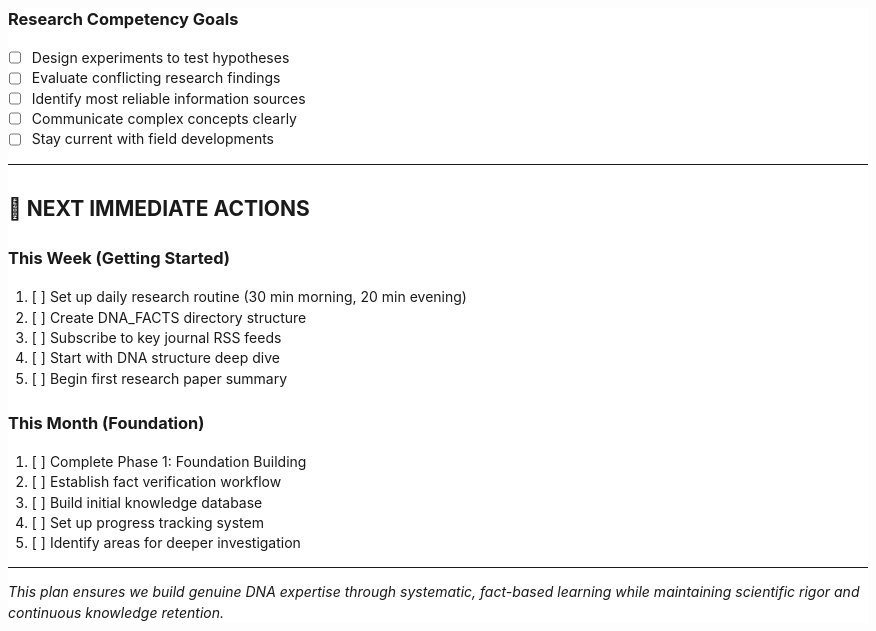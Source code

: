 ### **Research Competency Goals**
- [ ] Design experiments to test hypotheses
- [ ] Evaluate conflicting research findings
- [ ] Identify most reliable information sources
- [ ] Communicate complex concepts clearly
- [ ] Stay current with field developments

---

## 🚀 **NEXT IMMEDIATE ACTIONS**

### **This Week** (Getting Started)
1. [ ] Set up daily research routine (30 min morning, 20 min evening)
2. [ ] Create DNA_FACTS directory structure
3. [ ] Subscribe to key journal RSS feeds
4. [ ] Start with DNA structure deep dive
5. [ ] Begin first research paper summary

### **This Month** (Foundation)
1. [ ] Complete Phase 1: Foundation Building
2. [ ] Establish fact verification workflow
3. [ ] Build initial knowledge database
4. [ ] Set up progress tracking system
5. [ ] Identify areas for deeper investigation

---

*This plan ensures we build genuine DNA expertise through systematic, fact-based learning while maintaining scientific rigor and continuous knowledge retention.* 